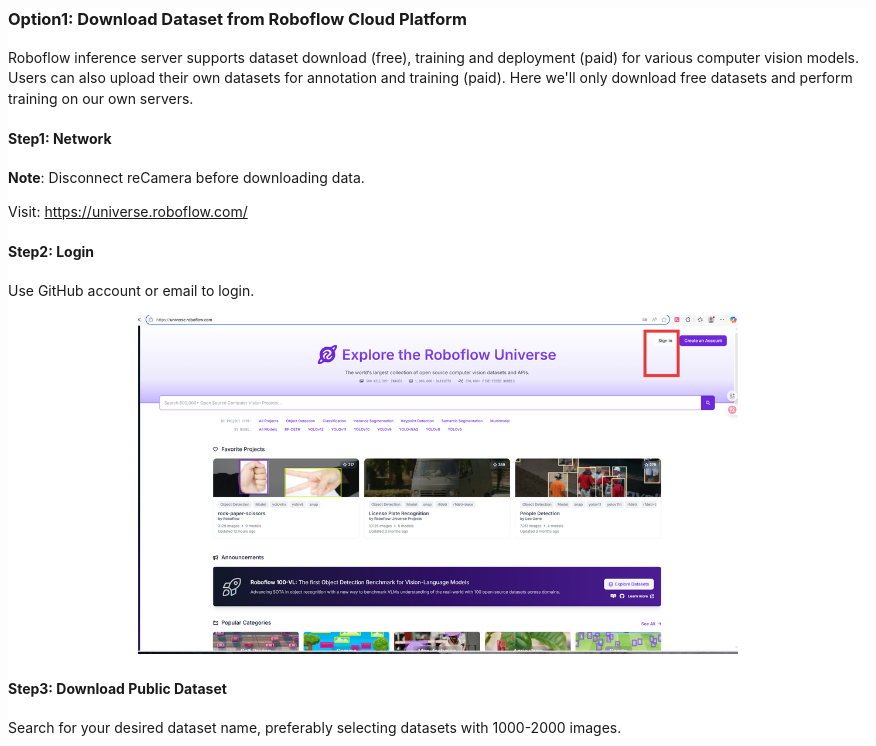 ### Option1: Download Dataset from Roboflow Cloud Platform

Roboflow inference server supports dataset download (free), training and deployment (paid) for various computer vision models. Users can also upload their own datasets for annotation and training (paid). Here we'll only download free datasets and perform training on our own servers.

#### Step1: Network

**Note**: Disconnect reCamera before downloading data.

Visit: <https://universe.roboflow.com/>

#### Step2: Login

Use GitHub account or email to login.

<div style="text-align: center;">
    <img src="./d1.png" alt="Demo" width="600" />
</div>


#### Step3: Download Public Dataset

Search for your desired dataset name, preferably selecting datasets with 1000-2000 images.

<div style="text-align: center;">